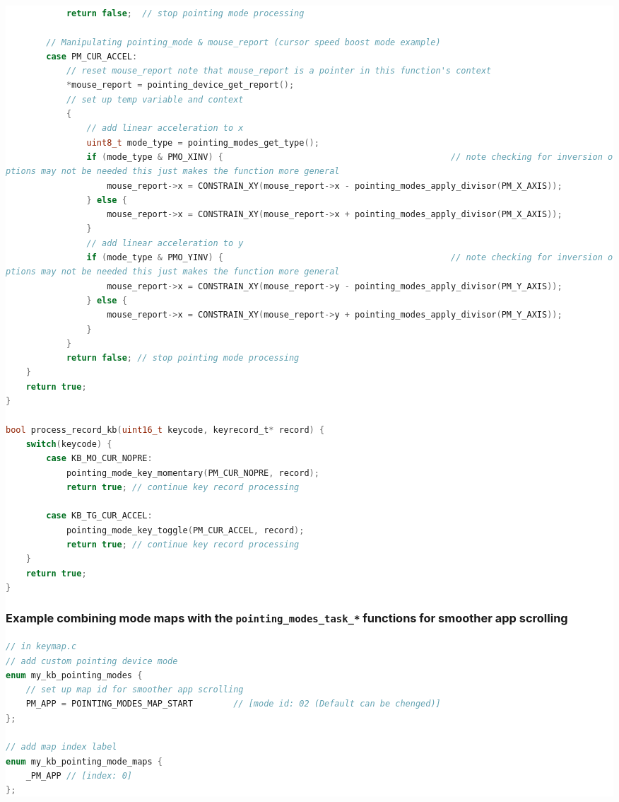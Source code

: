 ```c
            return false;  // stop pointing mode processing

        // Manipulating pointing_mode & mouse_report (cursor speed boost mode example)
        case PM_CUR_ACCEL:
            // reset mouse_report note that mouse_report is a pointer in this function's context
            *mouse_report = pointing_device_get_report();
            // set up temp variable and context
            {
                // add linear acceleration to x
                uint8_t mode_type = pointing_modes_get_type();
                if (mode_type & PMO_XINV) {                                             // note checking for inversion options may not be needed this just makes the function more general
                    mouse_report->x = CONSTRAIN_XY(mouse_report->x - pointing_modes_apply_divisor(PM_X_AXIS));
                } else {
                    mouse_report->x = CONSTRAIN_XY(mouse_report->x + pointing_modes_apply_divisor(PM_X_AXIS));
                }
                // add linear acceleration to y
                if (mode_type & PMO_YINV) {                                             // note checking for inversion options may not be needed this just makes the function more general
                    mouse_report->x = CONSTRAIN_XY(mouse_report->y - pointing_modes_apply_divisor(PM_Y_AXIS));
                } else {
                    mouse_report->x = CONSTRAIN_XY(mouse_report->y + pointing_modes_apply_divisor(PM_Y_AXIS));
                }
            }
            return false; // stop pointing mode processing
    }
    return true;
}

bool process_record_kb(uint16_t keycode, keyrecord_t* record) {
    switch(keycode) {
        case KB_MO_CUR_NOPRE:
            pointing_mode_key_momentary(PM_CUR_NOPRE, record);
            return true; // continue key record processing

        case KB_TG_CUR_ACCEL:
            pointing_mode_key_toggle(PM_CUR_ACCEL, record);
            return true; // continue key record processing
    }
    return true;
}

```

### Example combining mode maps with the `pointing_modes_task_*` functions for smoother app scrolling
```c
// in keymap.c
// add custom pointing device mode
enum my_kb_pointing_modes {
    // set up map id for smoother app scrolling
    PM_APP = POINTING_MODES_MAP_START        // [mode id: 02 (Default can be chenged)]
};

// add map index label
enum my_kb_pointing_mode_maps {
    _PM_APP // [index: 0]
};

```